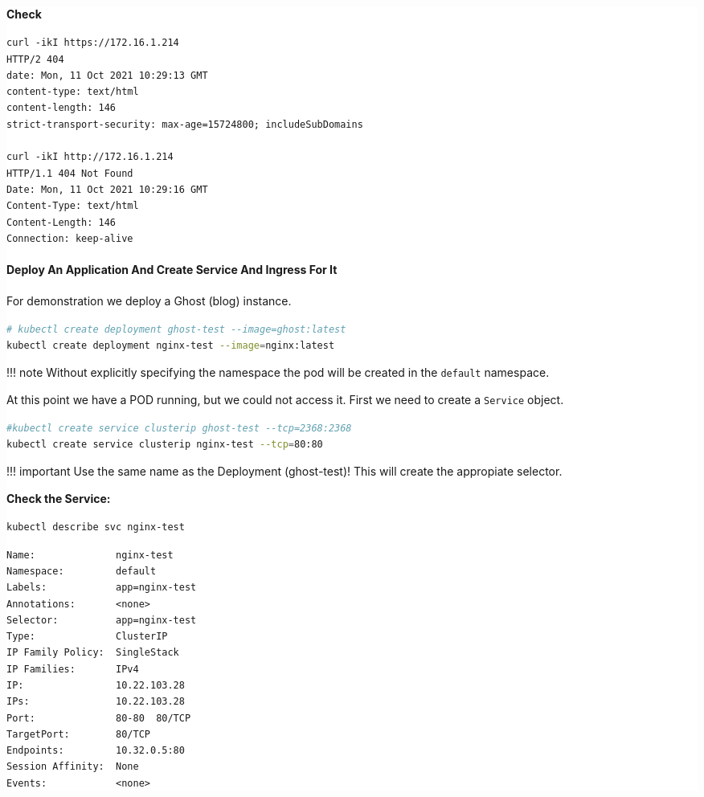 
**Check**

```text hl_lines="1 8" linenums="1"
curl -ikI https://172.16.1.214
HTTP/2 404 
date: Mon, 11 Oct 2021 10:29:13 GMT
content-type: text/html
content-length: 146
strict-transport-security: max-age=15724800; includeSubDomains

curl -ikI http://172.16.1.214
HTTP/1.1 404 Not Found
Date: Mon, 11 Oct 2021 10:29:16 GMT
Content-Type: text/html
Content-Length: 146
Connection: keep-alive
```

#### Deploy An Application And Create Service And Ingress For It

For demonstration we deploy a Ghost (blog) instance.

```bash
# kubectl create deployment ghost-test --image=ghost:latest
kubectl create deployment nginx-test --image=nginx:latest
```

!!! note
    Without explicitly specifying the namespace the pod will be created in the `default` namespace.

At this point we have a POD running, but we could not access it. First we need to create a `Service` object.

```bash
#kubectl create service clusterip ghost-test --tcp=2368:2368
kubectl create service clusterip nginx-test --tcp=80:80
```

!!! important
    Use the same name as the Deployment (ghost-test)! This will create the appropiate selector.

**Check the Service:**

```bash title="Command"
kubectl describe svc nginx-test
```
```text title="Output"
Name:              nginx-test
Namespace:         default
Labels:            app=nginx-test
Annotations:       <none>
Selector:          app=nginx-test
Type:              ClusterIP
IP Family Policy:  SingleStack
IP Families:       IPv4
IP:                10.22.103.28
IPs:               10.22.103.28
Port:              80-80  80/TCP
TargetPort:        80/TCP
Endpoints:         10.32.0.5:80
Session Affinity:  None
Events:            <none>
```
